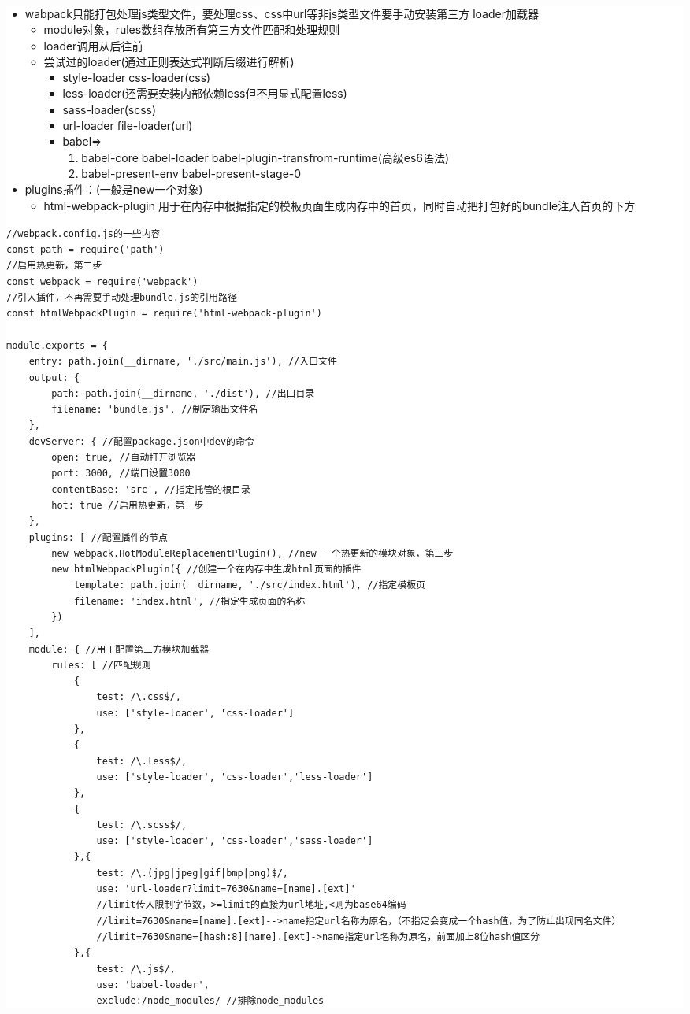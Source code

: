 + wabpack只能打包处理js类型文件，要处理css、css中url等非js类型文件要手动安装第三方 loader加载器
  - module对象，rules数组存放所有第三方文件匹配和处理规则
  - loader调用从后往前
  + 尝试过的loader(通过正则表达式判断后缀进行解析)
    - style-loader css-loader(css)
    - less-loader(还需要安装内部依赖less但不用显式配置less)
    - sass-loader(scss)
    - url-loader file-loader(url)
    + babel=>
      1. babel-core babel-loader babel-plugin-transfrom-runtime(高级es6语法)
      2. babel-present-env babel-present-stage-0
+ plugins插件：(一般是new一个对象)
  - html-webpack-plugin 用于在内存中根据指定的模板页面生成内存中的首页，同时自动把打包好的bundle注入首页的下方

```
//webpack.config.js的一些内容
const path = require('path')
//启用热更新，第二步
const webpack = require('webpack')
//引入插件，不再需要手动处理bundle.js的引用路径
const htmlWebpackPlugin = require('html-webpack-plugin')

module.exports = {
    entry: path.join(__dirname, './src/main.js'), //入口文件
    output: {
        path: path.join(__dirname, './dist'), //出口目录
        filename: 'bundle.js', //制定输出文件名
    },
    devServer: { //配置package.json中dev的命令
        open: true, //自动打开浏览器
        port: 3000, //端口设置3000
        contentBase: 'src', //指定托管的根目录
        hot: true //启用热更新，第一步
    },
    plugins: [ //配置插件的节点
        new webpack.HotModuleReplacementPlugin(), //new 一个热更新的模块对象，第三步
        new htmlWebpackPlugin({ //创建一个在内存中生成html页面的插件
            template: path.join(__dirname, './src/index.html'), //指定模板页
            filename: 'index.html', //指定生成页面的名称
        })
    ],
    module: { //用于配置第三方模块加载器
        rules: [ //匹配规则
            {
                test: /\.css$/,
                use: ['style-loader', 'css-loader']
            },
            {
                test: /\.less$/,
                use: ['style-loader', 'css-loader','less-loader']
            },
            {
                test: /\.scss$/,
                use: ['style-loader', 'css-loader','sass-loader']
            },{
                test: /\.(jpg|jpeg|gif|bmp|png)$/,
                use: 'url-loader?limit=7630&name=[name].[ext]'
                //limit传入限制字节数，>=limit的直接为url地址,<则为base64编码
                //limit=7630&name=[name].[ext]-->name指定url名称为原名，（不指定会变成一个hash值，为了防止出现同名文件）
                //limit=7630&name=[hash:8][name].[ext]->name指定url名称为原名，前面加上8位hash值区分
            },{
                test: /\.js$/,
                use: 'babel-loader',
                exclude:/node_modules/ //排除node_modules
```